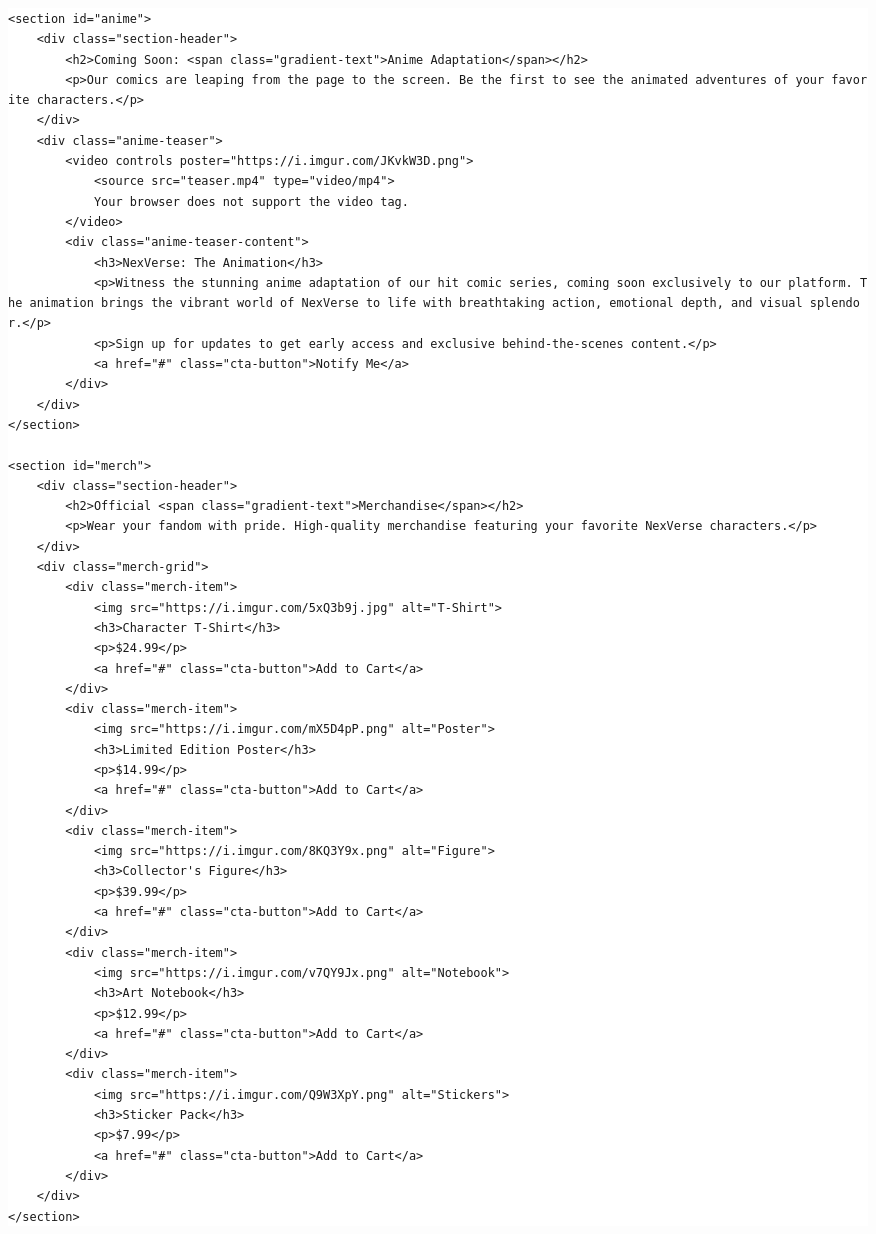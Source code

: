     <section id="anime">
        <div class="section-header">
            <h2>Coming Soon: <span class="gradient-text">Anime Adaptation</span></h2>
            <p>Our comics are leaping from the page to the screen. Be the first to see the animated adventures of your favorite characters.</p>
        </div>
        <div class="anime-teaser">
            <video controls poster="https://i.imgur.com/JKvkW3D.png">
                <source src="teaser.mp4" type="video/mp4">
                Your browser does not support the video tag.
            </video>
            <div class="anime-teaser-content">
                <h3>NexVerse: The Animation</h3>
                <p>Witness the stunning anime adaptation of our hit comic series, coming soon exclusively to our platform. The animation brings the vibrant world of NexVerse to life with breathtaking action, emotional depth, and visual splendor.</p>
                <p>Sign up for updates to get early access and exclusive behind-the-scenes content.</p>
                <a href="#" class="cta-button">Notify Me</a>
            </div>
        </div>
    </section>
    
    <section id="merch">
        <div class="section-header">
            <h2>Official <span class="gradient-text">Merchandise</span></h2>
            <p>Wear your fandom with pride. High-quality merchandise featuring your favorite NexVerse characters.</p>
        </div>
        <div class="merch-grid">
            <div class="merch-item">
                <img src="https://i.imgur.com/5xQ3b9j.jpg" alt="T-Shirt">
                <h3>Character T-Shirt</h3>
                <p>$24.99</p>
                <a href="#" class="cta-button">Add to Cart</a>
            </div>
            <div class="merch-item">
                <img src="https://i.imgur.com/mX5D4pP.png" alt="Poster">
                <h3>Limited Edition Poster</h3>
                <p>$14.99</p>
                <a href="#" class="cta-button">Add to Cart</a>
            </div>
            <div class="merch-item">
                <img src="https://i.imgur.com/8KQ3Y9x.png" alt="Figure">
                <h3>Collector's Figure</h3>
                <p>$39.99</p>
                <a href="#" class="cta-button">Add to Cart</a>
            </div>
            <div class="merch-item">
                <img src="https://i.imgur.com/v7QY9Jx.png" alt="Notebook">
                <h3>Art Notebook</h3>
                <p>$12.99</p>
                <a href="#" class="cta-button">Add to Cart</a>
            </div>
            <div class="merch-item">
                <img src="https://i.imgur.com/Q9W3XpY.png" alt="Stickers">
                <h3>Sticker Pack</h3>
                <p>$7.99</p>
                <a href="#" class="cta-button">Add to Cart</a>
            </div>
        </div>
    </section>